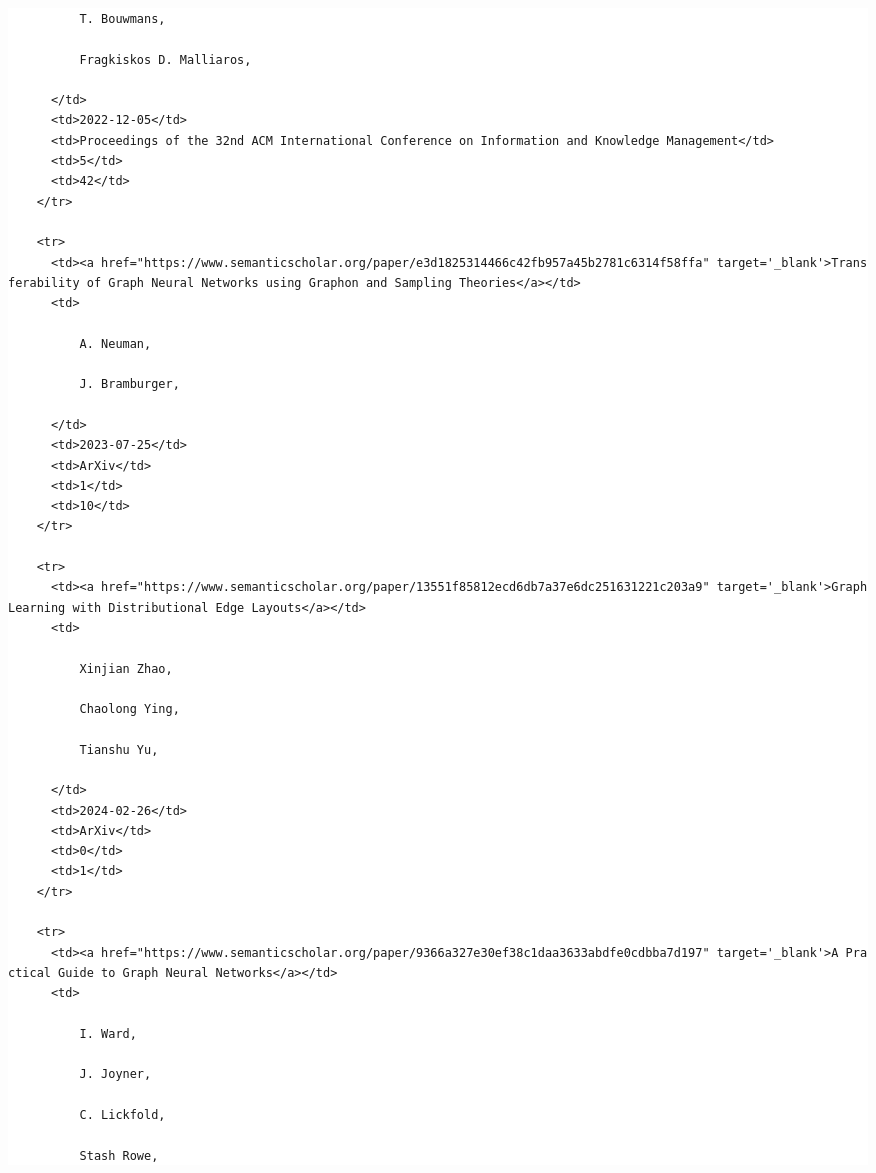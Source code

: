               T. Bouwmans,
            
              Fragkiskos D. Malliaros,
            
          </td>
          <td>2022-12-05</td>
          <td>Proceedings of the 32nd ACM International Conference on Information and Knowledge Management</td>
          <td>5</td>
          <td>42</td>
        </tr>
    
        <tr>
          <td><a href="https://www.semanticscholar.org/paper/e3d1825314466c42fb957a45b2781c6314f58ffa" target='_blank'>Transferability of Graph Neural Networks using Graphon and Sampling Theories</a></td>
          <td>
            
              A. Neuman,
            
              J. Bramburger,
            
          </td>
          <td>2023-07-25</td>
          <td>ArXiv</td>
          <td>1</td>
          <td>10</td>
        </tr>
    
        <tr>
          <td><a href="https://www.semanticscholar.org/paper/13551f85812ecd6db7a37e6dc251631221c203a9" target='_blank'>Graph Learning with Distributional Edge Layouts</a></td>
          <td>
            
              Xinjian Zhao,
            
              Chaolong Ying,
            
              Tianshu Yu,
            
          </td>
          <td>2024-02-26</td>
          <td>ArXiv</td>
          <td>0</td>
          <td>1</td>
        </tr>
    
        <tr>
          <td><a href="https://www.semanticscholar.org/paper/9366a327e30ef38c1daa3633abdfe0cdbba7d197" target='_blank'>A Practical Guide to Graph Neural Networks</a></td>
          <td>
            
              I. Ward,
            
              J. Joyner,
            
              C. Lickfold,
            
              Stash Rowe,
            